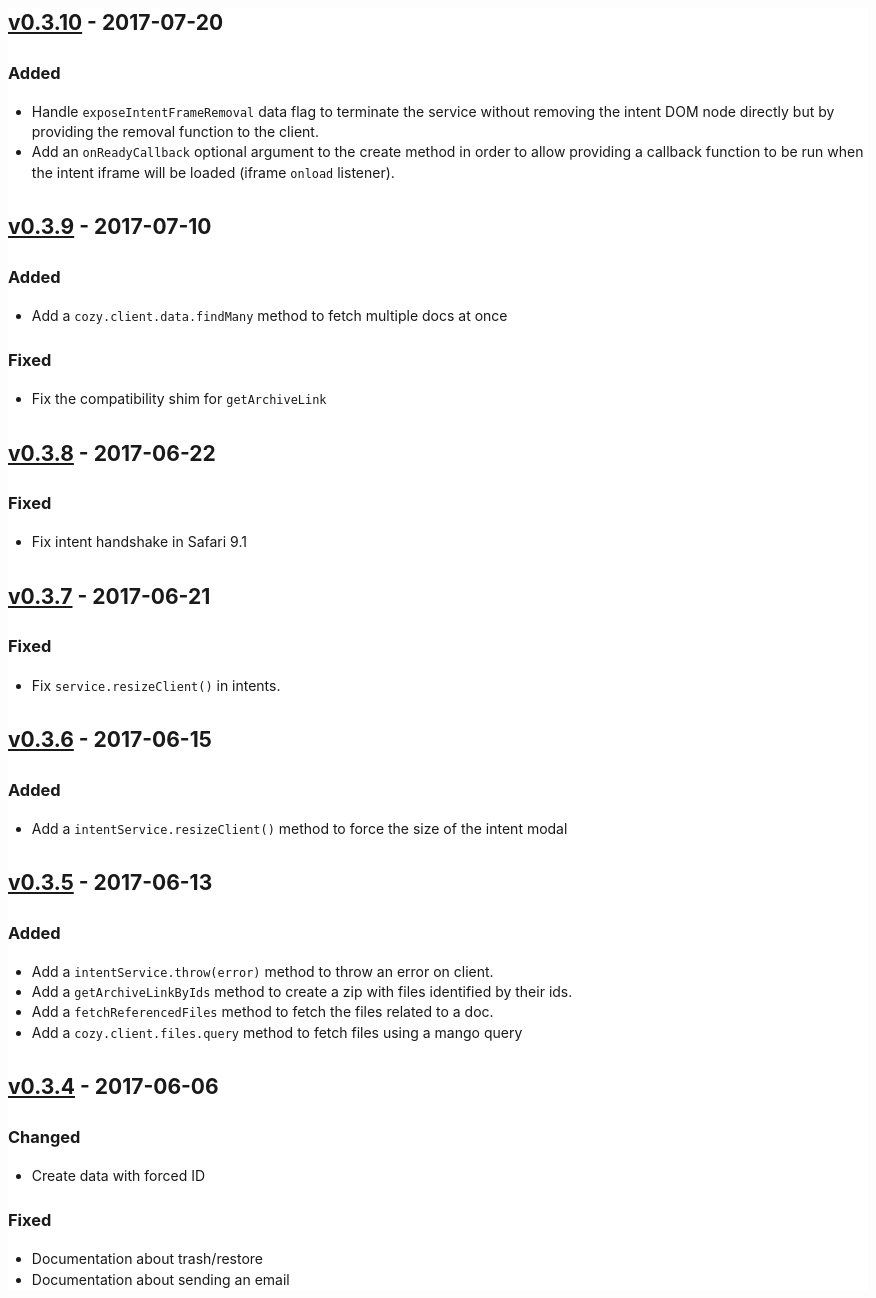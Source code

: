 ## [v0.3.10] - 2017-07-20
### Added
- Handle `exposeIntentFrameRemoval` data flag to terminate the service without removing the intent DOM node directly but by providing the removal function to the client.
- Add an `onReadyCallback` optional argument to the create method in order to allow providing a callback function to be run when the intent iframe will be loaded (iframe `onload` listener).


## [v0.3.9] - 2017-07-10
### Added
- Add a `cozy.client.data.findMany` method to fetch multiple docs at once

### Fixed
- Fix the compatibility shim for `getArchiveLink`


## [v0.3.8] - 2017-06-22
### Fixed
- Fix intent handshake in Safari 9.1


## [v0.3.7] - 2017-06-21
### Fixed
- Fix `service.resizeClient()` in intents.


## [v0.3.6] - 2017-06-15
### Added
- Add a `intentService.resizeClient()` method to force the size of the intent modal

## [v0.3.5] - 2017-06-13
### Added
- Add a `intentService.throw(error)` method to throw an error on client.
- Add a `getArchiveLinkByIds` method to create a zip with files identified by their ids.
- Add a `fetchReferencedFiles` method to fetch the files related to a doc.
- Add a `cozy.client.files.query` method to fetch files using a mango query


## [v0.3.4] - 2017-06-06
### Changed
- Create data with forced ID

### Fixed
- Documentation about trash/restore
- Documentation about sending an email


[Unreleased]: https://github.com/cozy/cozy-client-js/compare/v0.11.0...HEAD
[v0.11.0]: https://github.com/cozy/cozy-client-js/compare/v0.10.0...v0.11.0
[v0.10.0]: https://github.com/cozy/cozy-client-js/compare/v0.9.0...v0.10.0
[v0.9.0]: https://github.com/cozy/cozy-client-js/compare/v0.8.3...v0.9.0
[v0.8.3]: https://github.com/cozy/cozy-client-js/compare/v0.8.2...v0.8.3
[v0.8.2]: https://github.com/cozy/cozy-client-js/compare/v0.8.1...v0.8.2
[v0.8.1]: https://github.com/cozy/cozy-client-js/compare/v0.8.0...v0.8.1
[v0.8.0]: https://github.com/cozy/cozy-client-js/compare/v0.7.2...v0.8.0
[v0.7.2]: https://github.com/cozy/cozy-client-js/compare/v0.7.1...v0.7.2
[v0.7.1]: https://github.com/cozy/cozy-client-js/compare/v0.7.0...v0.7.1
[v0.7.0]: https://github.com/cozy/cozy-client-js/compare/v0.6.2...v0.7.0
[v0.6.2]: https://github.com/cozy/cozy-client-js/compare/v0.6.1...v0.6.2
[v0.6.1]: https://github.com/cozy/cozy-client-js/compare/v0.6.0...v0.6.1
[v0.6.0]: https://github.com/cozy/cozy-client-js/compare/v0.5.0...v0.6.0
[v0.5.0]: https://github.com/cozy/cozy-client-js/compare/v0.4.4...v0.5.0
[v0.4.4]: https://github.com/cozy/cozy-client-js/compare/v0.4.3...v0.4.4
[v0.4.3]: https://github.com/cozy/cozy-client-js/compare/v0.4.2...v0.4.3
[v0.4.2]: https://github.com/cozy/cozy-client-js/compare/v0.4.1...v0.4.2
[v0.4.1]: https://github.com/cozy/cozy-client-js/compare/v0.4.0...v0.4.1
[v0.4.0]: https://github.com/cozy/cozy-client-js/compare/v0.3.20...v0.4.0
[v0.3.20]: https://github.com/cozy/cozy-client-js/compare/v0.3.19...v0.3.20
[v0.3.19]: https://github.com/cozy/cozy-client-js/compare/v0.3.18...v0.3.19
[v0.3.18]: https://github.com/cozy/cozy-client-js/compare/v0.3.17...v0.3.18
[v0.3.17]: https://github.com/cozy/cozy-client-js/compare/v0.3.16...v0.3.17
[v0.3.16]: https://github.com/cozy/cozy-client-js/compare/v0.3.15...v0.3.16
[v0.3.15]: https://github.com/cozy/cozy-client-js/compare/v0.3.14...v0.3.15
[v0.3.14]: https://github.com/cozy/cozy-client-js/compare/v0.3.13...v0.3.14
[v0.3.13]: https://github.com/cozy/cozy-client-js/compare/v0.3.12...v0.3.13
[v0.3.12]: https://github.com/cozy/cozy-client-js/compare/v0.3.11...v0.3.12
[v0.3.11]: https://github.com/cozy/cozy-client-js/compare/v0.3.10...v0.3.11
[v0.3.10]: https://github.com/cozy/cozy-client-js/compare/v0.3.9...v0.3.10
[v0.3.9]: https://github.com/cozy/cozy-client-js/compare/v0.3.8...v0.3.9
[v0.3.8]: https://github.com/cozy/cozy-client-js/compare/v0.3.7...v0.3.8
[v0.3.7]: https://github.com/cozy/cozy-client-js/compare/v0.3.6...v0.3.7
[v0.3.6]: https://github.com/cozy/cozy-client-js/compare/v0.3.5...v0.3.6
[v0.3.5]: https://github.com/cozy/cozy-client-js/compare/v0.3.4...v0.3.5
[v0.3.4]: https://github.com/cozy/cozy-client-js/compare/v0.3.3...v0.3.4
[v0.3.3]: https://github.com/cozy/cozy-client-js/compare/v0.3.2...v0.3.3
[v0.3.2]: https://github.com/cozy/cozy-client-js/compare/v0.3.1...v0.3.2
[v0.3.1]: https://github.com/cozy/cozy-client-js/compare/v0.3.0...v0.3.1
[v0.3.0]: https://github.com/cozy/cozy-client-js/compare/v0.2.5...v0.3.0
[v0.2.5]: https://github.com/cozy/cozy-client-js/compare/v0.2.4...v0.2.5
[v0.2.4]: https://github.com/cozy/cozy-client-js/compare/v0.2.3...v0.2.4
[v0.2.3]: https://github.com/cozy/cozy-client-js/compare/v0.2.2...v0.2.3
[v0.2.2]: https://github.com/cozy/cozy-client-js/compare/v0.2.1...v0.2.2
[v0.2.1]: https://github.com/cozy/cozy-client-js/compare/v0.2.0...v0.2.1
[v0.2.0]: https://github.com/cozy/cozy-client-js/compare/v0.1.9...v0.2.0
[v0.1.9]: https://github.com/cozy/cozy-client-js/compare/v0.1.8...v0.1.9
[v0.1.8]: https://github.com/cozy/cozy-client-js/compare/v0.1.7...v0.1.8
[v0.1.5]: https://github.com/cozy/cozy-client-js/compare/v0.1.4...v0.1.5
[v0.1.4]: https://github.com/cozy/cozy-client-js/compare/v0.1.3...v0.1.4
[v0.1.3]: https://github.com/cozy/cozy-client-js/compare/v0.1.2...v0.1.3
